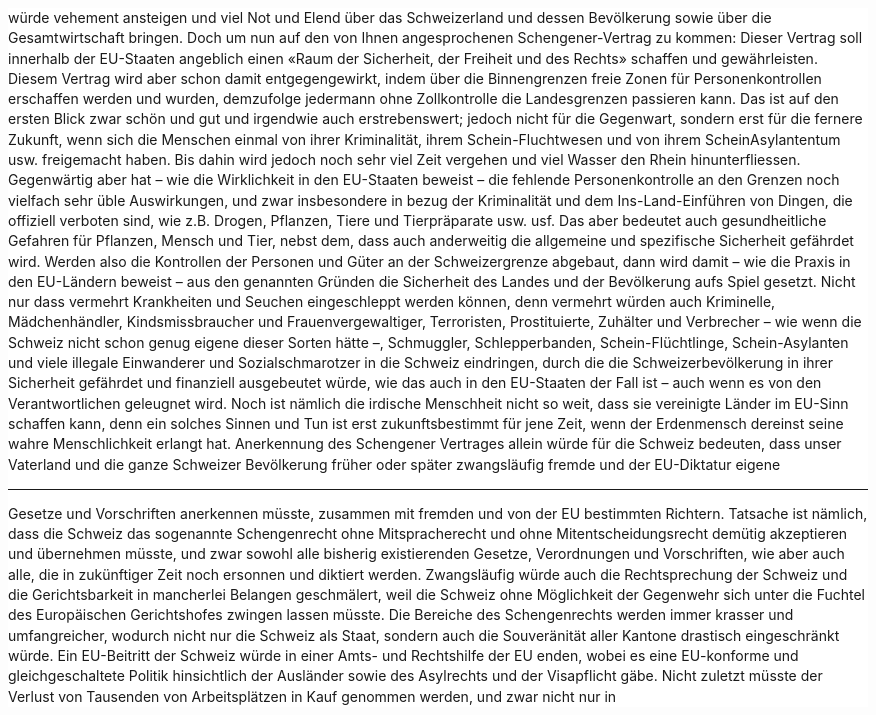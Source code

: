 würde vehement ansteigen und viel Not und Elend über das Schweizerland und dessen Bevölkerung sowie
über die Gesamtwirtschaft bringen.
Doch um nun auf den von Ihnen angesprochenen Schengener-Vertrag zu kommen: Dieser Vertrag soll
innerhalb der EU-Staaten angeblich einen «Raum der Sicherheit, der Freiheit und des Rechts» schaffen
und gewährleisten. Diesem Vertrag wird aber schon damit entgegengewirkt, indem über die Binnengrenzen freie Zonen für Personenkontrollen erschaffen werden und wurden, demzufolge jedermann ohne
Zollkontrolle die Landesgrenzen passieren kann. Das ist auf den ersten Blick zwar schön und gut und
irgendwie auch erstrebenswert; jedoch nicht für die Gegenwart, sondern erst für die fernere Zukunft,
wenn sich die Menschen einmal von ihrer Kriminalität, ihrem Schein-Fluchtwesen und von ihrem ScheinAsylantentum usw. freigemacht haben. Bis dahin wird jedoch noch sehr viel Zeit vergehen und viel Wasser
den Rhein hinunterfliessen. Gegenwärtig aber hat – wie die Wirklichkeit in den EU-Staaten beweist – die
fehlende Personenkontrolle an den Grenzen noch vielfach sehr üble Auswirkungen, und zwar insbesondere
in bezug der Kriminalität und dem Ins-Land-Einführen von Dingen, die offiziell verboten sind, wie z.B.
Drogen, Pflanzen, Tiere und Tierpräparate usw. usf. Das aber bedeutet auch gesundheitliche Gefahren
für Pflanzen, Mensch und Tier, nebst dem, dass auch anderweitig die allgemeine und spezifische Sicherheit gefährdet wird. Werden also die Kontrollen der Personen und Güter an der Schweizergrenze abgebaut, dann wird damit – wie die Praxis in den EU-Ländern beweist – aus den genannten Gründen die
Sicherheit des Landes und der Bevölkerung aufs Spiel gesetzt. Nicht nur dass vermehrt Krankheiten und
Seuchen eingeschleppt werden können, denn vermehrt würden auch Kriminelle, Mädchenhändler, Kindsmissbraucher und Frauenvergewaltiger, Terroristen, Prostituierte, Zuhälter und Verbrecher – wie wenn die
Schweiz nicht schon genug eigene dieser Sorten hätte –, Schmuggler, Schlepperbanden, Schein-Flüchtlinge, Schein-Asylanten und viele illegale Einwanderer und Sozialschmarotzer in die Schweiz eindringen,
durch die die Schweizerbevölkerung in ihrer Sicherheit gefährdet und finanziell ausgebeutet würde, wie
das auch in den EU-Staaten der Fall ist – auch wenn es von den Verantwortlichen geleugnet wird. Noch
ist nämlich die irdische Menschheit nicht so weit, dass sie vereinigte Länder im EU-Sinn schaffen kann,
denn ein solches Sinnen und Tun ist erst zukunftsbestimmt für jene Zeit, wenn der Erdenmensch dereinst
seine wahre Menschlichkeit erlangt hat.
Anerkennung des Schengener Vertrages allein würde für die Schweiz bedeuten, dass unser Vaterland und
die ganze Schweizer Bevölkerung früher oder später zwangsläufig fremde und der EU-Diktatur eigene


-----

Gesetze und Vorschriften anerkennen müsste, zusammen mit fremden und von der EU bestimmten Richtern.
Tatsache ist nämlich, dass die Schweiz das sogenannte Schengenrecht ohne Mitspracherecht und ohne
Mitentscheidungsrecht demütig akzeptieren und übernehmen müsste, und zwar sowohl alle bisherig
existierenden Gesetze, Verordnungen und Vorschriften, wie aber auch alle, die in zukünftiger Zeit noch
ersonnen und diktiert werden. Zwangsläufig würde auch die Rechtsprechung der Schweiz und die
Gerichtsbarkeit in mancherlei Belangen geschmälert, weil die Schweiz ohne Möglichkeit der Gegenwehr
sich unter die Fuchtel des Europäischen Gerichtshofes zwingen lassen müsste.
Die Bereiche des Schengenrechts werden immer krasser und umfangreicher, wodurch nicht nur die Schweiz
als Staat, sondern auch die Souveränität aller Kantone drastisch eingeschränkt würde. Ein EU-Beitritt der
Schweiz würde in einer Amts- und Rechtshilfe der EU enden, wobei es eine EU-konforme und gleichgeschaltete Politik hinsichtlich der Ausländer sowie des Asylrechts und der Visapflicht gäbe. Nicht zuletzt
müsste der Verlust von Tausenden von Arbeitsplätzen in Kauf genommen werden, und zwar nicht nur in